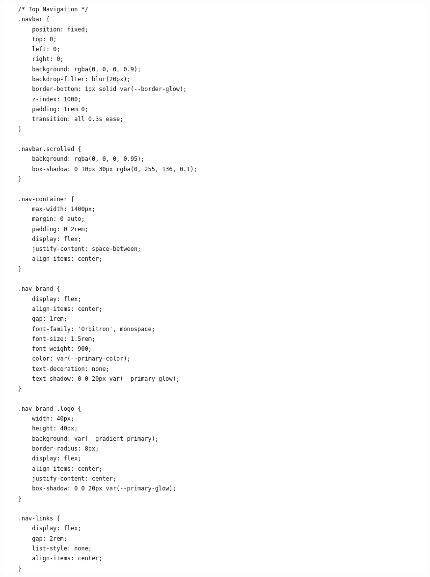         /* Top Navigation */
        .navbar {
            position: fixed;
            top: 0;
            left: 0;
            right: 0;
            background: rgba(0, 0, 0, 0.9);
            backdrop-filter: blur(20px);
            border-bottom: 1px solid var(--border-glow);
            z-index: 1000;
            padding: 1rem 0;
            transition: all 0.3s ease;
        }

        .navbar.scrolled {
            background: rgba(0, 0, 0, 0.95);
            box-shadow: 0 10px 30px rgba(0, 255, 136, 0.1);
        }

        .nav-container {
            max-width: 1400px;
            margin: 0 auto;
            padding: 0 2rem;
            display: flex;
            justify-content: space-between;
            align-items: center;
        }

        .nav-brand {
            display: flex;
            align-items: center;
            gap: 1rem;
            font-family: 'Orbitron', monospace;
            font-size: 1.5rem;
            font-weight: 900;
            color: var(--primary-color);
            text-decoration: none;
            text-shadow: 0 0 20px var(--primary-glow);
        }

        .nav-brand .logo {
            width: 40px;
            height: 40px;
            background: var(--gradient-primary);
            border-radius: 8px;
            display: flex;
            align-items: center;
            justify-content: center;
            box-shadow: 0 0 20px var(--primary-glow);
        }

        .nav-links {
            display: flex;
            gap: 2rem;
            list-style: none;
            align-items: center;
        }
